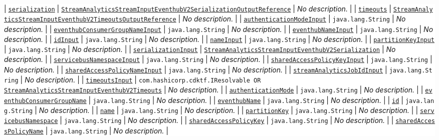 | <code><a href="#@cdktf/provider-azurerm.streamAnalyticsStreamInputEventhubV2.StreamAnalyticsStreamInputEventhubV2.property.serialization">serialization</a></code> | <code><a href="#@cdktf/provider-azurerm.streamAnalyticsStreamInputEventhubV2.StreamAnalyticsStreamInputEventhubV2SerializationOutputReference">StreamAnalyticsStreamInputEventhubV2SerializationOutputReference</a></code> | *No description.* |
| <code><a href="#@cdktf/provider-azurerm.streamAnalyticsStreamInputEventhubV2.StreamAnalyticsStreamInputEventhubV2.property.timeouts">timeouts</a></code> | <code><a href="#@cdktf/provider-azurerm.streamAnalyticsStreamInputEventhubV2.StreamAnalyticsStreamInputEventhubV2TimeoutsOutputReference">StreamAnalyticsStreamInputEventhubV2TimeoutsOutputReference</a></code> | *No description.* |
| <code><a href="#@cdktf/provider-azurerm.streamAnalyticsStreamInputEventhubV2.StreamAnalyticsStreamInputEventhubV2.property.authenticationModeInput">authenticationModeInput</a></code> | <code>java.lang.String</code> | *No description.* |
| <code><a href="#@cdktf/provider-azurerm.streamAnalyticsStreamInputEventhubV2.StreamAnalyticsStreamInputEventhubV2.property.eventhubConsumerGroupNameInput">eventhubConsumerGroupNameInput</a></code> | <code>java.lang.String</code> | *No description.* |
| <code><a href="#@cdktf/provider-azurerm.streamAnalyticsStreamInputEventhubV2.StreamAnalyticsStreamInputEventhubV2.property.eventhubNameInput">eventhubNameInput</a></code> | <code>java.lang.String</code> | *No description.* |
| <code><a href="#@cdktf/provider-azurerm.streamAnalyticsStreamInputEventhubV2.StreamAnalyticsStreamInputEventhubV2.property.idInput">idInput</a></code> | <code>java.lang.String</code> | *No description.* |
| <code><a href="#@cdktf/provider-azurerm.streamAnalyticsStreamInputEventhubV2.StreamAnalyticsStreamInputEventhubV2.property.nameInput">nameInput</a></code> | <code>java.lang.String</code> | *No description.* |
| <code><a href="#@cdktf/provider-azurerm.streamAnalyticsStreamInputEventhubV2.StreamAnalyticsStreamInputEventhubV2.property.partitionKeyInput">partitionKeyInput</a></code> | <code>java.lang.String</code> | *No description.* |
| <code><a href="#@cdktf/provider-azurerm.streamAnalyticsStreamInputEventhubV2.StreamAnalyticsStreamInputEventhubV2.property.serializationInput">serializationInput</a></code> | <code><a href="#@cdktf/provider-azurerm.streamAnalyticsStreamInputEventhubV2.StreamAnalyticsStreamInputEventhubV2Serialization">StreamAnalyticsStreamInputEventhubV2Serialization</a></code> | *No description.* |
| <code><a href="#@cdktf/provider-azurerm.streamAnalyticsStreamInputEventhubV2.StreamAnalyticsStreamInputEventhubV2.property.servicebusNamespaceInput">servicebusNamespaceInput</a></code> | <code>java.lang.String</code> | *No description.* |
| <code><a href="#@cdktf/provider-azurerm.streamAnalyticsStreamInputEventhubV2.StreamAnalyticsStreamInputEventhubV2.property.sharedAccessPolicyKeyInput">sharedAccessPolicyKeyInput</a></code> | <code>java.lang.String</code> | *No description.* |
| <code><a href="#@cdktf/provider-azurerm.streamAnalyticsStreamInputEventhubV2.StreamAnalyticsStreamInputEventhubV2.property.sharedAccessPolicyNameInput">sharedAccessPolicyNameInput</a></code> | <code>java.lang.String</code> | *No description.* |
| <code><a href="#@cdktf/provider-azurerm.streamAnalyticsStreamInputEventhubV2.StreamAnalyticsStreamInputEventhubV2.property.streamAnalyticsJobIdInput">streamAnalyticsJobIdInput</a></code> | <code>java.lang.String</code> | *No description.* |
| <code><a href="#@cdktf/provider-azurerm.streamAnalyticsStreamInputEventhubV2.StreamAnalyticsStreamInputEventhubV2.property.timeoutsInput">timeoutsInput</a></code> | <code>com.hashicorp.cdktf.IResolvable OR <a href="#@cdktf/provider-azurerm.streamAnalyticsStreamInputEventhubV2.StreamAnalyticsStreamInputEventhubV2Timeouts">StreamAnalyticsStreamInputEventhubV2Timeouts</a></code> | *No description.* |
| <code><a href="#@cdktf/provider-azurerm.streamAnalyticsStreamInputEventhubV2.StreamAnalyticsStreamInputEventhubV2.property.authenticationMode">authenticationMode</a></code> | <code>java.lang.String</code> | *No description.* |
| <code><a href="#@cdktf/provider-azurerm.streamAnalyticsStreamInputEventhubV2.StreamAnalyticsStreamInputEventhubV2.property.eventhubConsumerGroupName">eventhubConsumerGroupName</a></code> | <code>java.lang.String</code> | *No description.* |
| <code><a href="#@cdktf/provider-azurerm.streamAnalyticsStreamInputEventhubV2.StreamAnalyticsStreamInputEventhubV2.property.eventhubName">eventhubName</a></code> | <code>java.lang.String</code> | *No description.* |
| <code><a href="#@cdktf/provider-azurerm.streamAnalyticsStreamInputEventhubV2.StreamAnalyticsStreamInputEventhubV2.property.id">id</a></code> | <code>java.lang.String</code> | *No description.* |
| <code><a href="#@cdktf/provider-azurerm.streamAnalyticsStreamInputEventhubV2.StreamAnalyticsStreamInputEventhubV2.property.name">name</a></code> | <code>java.lang.String</code> | *No description.* |
| <code><a href="#@cdktf/provider-azurerm.streamAnalyticsStreamInputEventhubV2.StreamAnalyticsStreamInputEventhubV2.property.partitionKey">partitionKey</a></code> | <code>java.lang.String</code> | *No description.* |
| <code><a href="#@cdktf/provider-azurerm.streamAnalyticsStreamInputEventhubV2.StreamAnalyticsStreamInputEventhubV2.property.servicebusNamespace">servicebusNamespace</a></code> | <code>java.lang.String</code> | *No description.* |
| <code><a href="#@cdktf/provider-azurerm.streamAnalyticsStreamInputEventhubV2.StreamAnalyticsStreamInputEventhubV2.property.sharedAccessPolicyKey">sharedAccessPolicyKey</a></code> | <code>java.lang.String</code> | *No description.* |
| <code><a href="#@cdktf/provider-azurerm.streamAnalyticsStreamInputEventhubV2.StreamAnalyticsStreamInputEventhubV2.property.sharedAccessPolicyName">sharedAccessPolicyName</a></code> | <code>java.lang.String</code> | *No description.* |